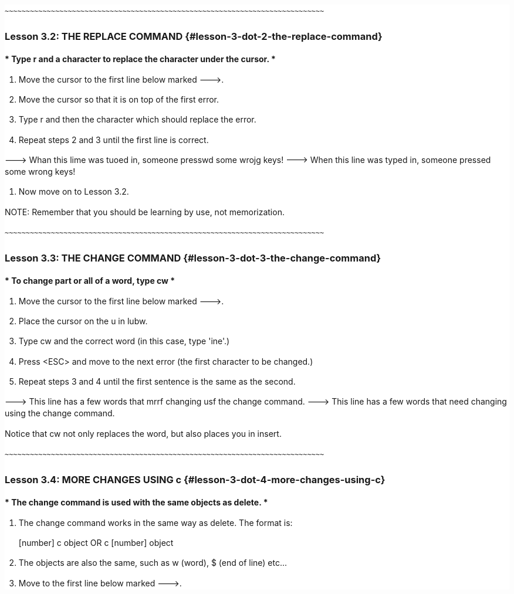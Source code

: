 `~~~~~~~~~~~~~~~~~~~~~~~~~~~~~~~~~~~~~~~~~~~~~~~~~~~~~~~~~~~~~~~~~~~~~~~~~~~~`


### Lesson 3.2: THE REPLACE COMMAND {#lesson-3-dot-2-the-replace-command}

**\* Type r and a character to replace the character under the cursor. \***

1.  Move the cursor to the first line below marked ---&gt;.

2.  Move the cursor so that it is on top of the first error.

3.  Type r and then the character which should replace the error.

4.  Repeat steps 2 and 3 until the first line is correct.

---&gt; Whan this lime was tuoed in, someone presswd some wrojg keys! ---&gt; When this line was typed in, someone pressed some wrong keys!

1.  Now move on to Lesson 3.2.

NOTE: Remember that you should be learning by use, not memorization.

`~~~~~~~~~~~~~~~~~~~~~~~~~~~~~~~~~~~~~~~~~~~~~~~~~~~~~~~~~~~~~~~~~~~~~~~~~~~~`


### Lesson 3.3: THE CHANGE COMMAND {#lesson-3-dot-3-the-change-command}

**\* To change part or all of a word, type cw \***

1.  Move the cursor to the first line below marked ---&gt;.

2.  Place the cursor on the u in lubw.

3.  Type cw and the correct word (in this case, type 'ine'.)

4.  Press &lt;ESC&gt; and move to the next error (the first character to be changed.)

5.  Repeat steps 3 and 4 until the first sentence is the same as the second.

---&gt; This line has a few words that mrrf changing usf the change command. ---&gt; This line has a few words that need changing using the change command.

Notice that cw not only replaces the word, but also places you in insert.

`~~~~~~~~~~~~~~~~~~~~~~~~~~~~~~~~~~~~~~~~~~~~~~~~~~~~~~~~~~~~~~~~~~~~~~~~~~~~`


### Lesson 3.4: MORE CHANGES USING c {#lesson-3-dot-4-more-changes-using-c}

**\* The change command is used with the same objects as delete. \***

1.  The change command works in the same way as delete. The format is:

    [number] c object OR c [number] object

2.  The objects are also the same, such as w (word), $ (end of line) etc...

3.  Move to the first line below marked ---&gt;.
